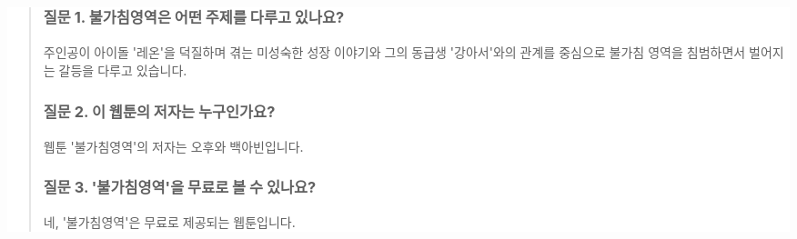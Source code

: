 <div itemscope="" itemtype="https://schema.org/FAQPage"> <blockquote> <div itemscope="" itemprop="mainEntity" itemtype="https://schema.org/Question"> <h3 id="질문_1" itemprop="name">질문 1. 불가침영역은 어떤 주제를 다루고 있나요?</h3> <div itemscope="" itemprop="acceptedAnswer" itemtype="https://schema.org/Answer"> <span itemprop="text"> <p>주인공이 아이돌 '레온'을 덕질하며 겪는 미성숙한 성장 이야기와 그의 동급생 '강아서'와의 관계를 중심으로 불가침 영역을 침범하면서 벌어지는 갈등을 다루고 있습니다.</p> </span> </div> </div> <div itemscope="" itemprop="mainEntity" itemtype="https://schema.org/Question"> <h3 id="질문_2" itemprop="name">질문 2. 이 웹툰의 저자는 누구인가요?</h3> <div itemscope="" itemprop="acceptedAnswer" itemtype="https://schema.org/Answer"> <span itemprop="text"> <p>웹툰 '불가침영역'의 저자는 오후와 백아빈입니다.</p> </span> </div> </div> <div itemscope="" itemprop="mainEntity" itemtype="https://schema.org/Question"> <h3 id="질문_3" itemprop="name">질문 3. '불가침영역'을 무료로 볼 수 있나요?</h3> <div itemscope="" itemprop="acceptedAnswer" itemtype="https://schema.org/Answer"> <span itemprop="text"> <p>네, '불가침영역'은 무료로 제공되는 웹툰입니다.</p> </span> </div> </div> </blockquote> </div>

